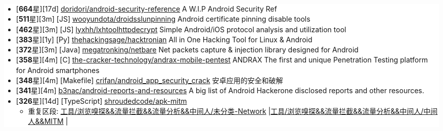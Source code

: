 - [**664**星][17d] [doridori/android-security-reference](https://github.com/doridori/android-security-reference) A W.I.P Android Security Ref
- [**511**星][3m] [JS] [wooyundota/droidsslunpinning](https://github.com/wooyundota/droidsslunpinning) Android certificate pinning disable tools
- [**462**星][3m] [JS] [lyxhh/lxhtoolhttpdecrypt](https://github.com/lyxhh/lxhtoolhttpdecrypt) Simple Android/iOS protocol analysis and utilization tool
- [**383**星][1y] [Py] [thehackingsage/hacktronian](https://github.com/thehackingsage/hacktronian) All in One Hacking Tool for Linux & Android
- [**372**星][3m] [Java] [megatronking/netbare](https://github.com/megatronking/netbare) Net packets capture & injection library designed for Android
- [**358**星][4m] [C] [the-cracker-technology/andrax-mobile-pentest](https://github.com/the-cracker-technology/andrax-mobile-pentest) ANDRAX The first and unique Penetration Testing platform for Android smartphones
- [**348**星][4m] [Makefile] [crifan/android_app_security_crack](https://github.com/crifan/android_app_security_crack) 安卓应用的安全和破解
- [**341**星][4m] [b3nac/android-reports-and-resources](https://github.com/b3nac/android-reports-and-resources) A big list of Android Hackerone disclosed reports and other resources.
- [**326**星][14d] [TypeScript] [shroudedcode/apk-mitm](https://github.com/shroudedcode/apk-mitm) 
    - 重复区段: [工具/浏览嗅探&&流量拦截&&流量分析&&中间人/未分类-Network](#99398a5a8aaf99228829dadff48fb6a7) |[工具/浏览嗅探&&流量拦截&&流量分析&&中间人/中间人&&MITM](#11c73d3e2f71f3914a3bca35ba90de36) |
